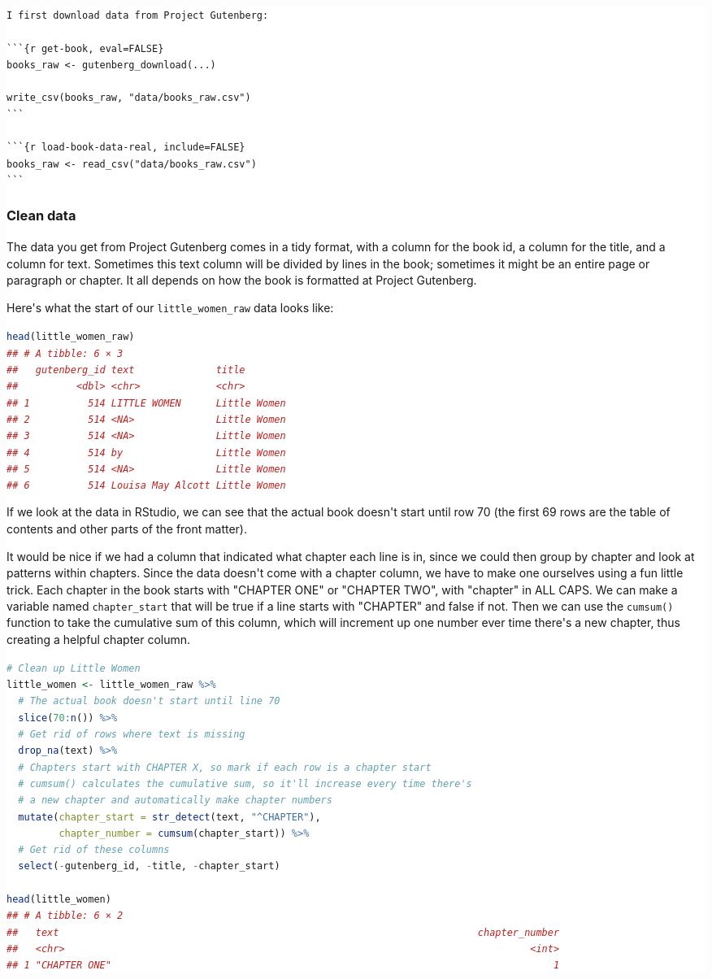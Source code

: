 ````text
I first download data from Project Gutenberg:

```{r get-book, eval=FALSE}
books_raw <- gutenberg_download(...)

write_csv(books_raw, "data/books_raw.csv")
```

```{r load-book-data-real, include=FALSE}
books_raw <- read_csv("data/books_raw.csv")
```
````

### Clean data

The data you get from Project Gutenberg comes in a tidy format, with a column for the book id, a column for the title, and a column for text. Sometimes this text column will be divided by lines in the book; sometimes it might be an entire page or paragraph or chapter. It all depends on how the book is formatted at Project Gutenberg.

Here's what the start of our `little_women_raw` data looks like:


```r
head(little_women_raw)
## # A tibble: 6 × 3
##   gutenberg_id text              title       
##          <dbl> <chr>             <chr>       
## 1          514 LITTLE WOMEN      Little Women
## 2          514 <NA>              Little Women
## 3          514 <NA>              Little Women
## 4          514 by                Little Women
## 5          514 <NA>              Little Women
## 6          514 Louisa May Alcott Little Women
```

If we look at the data in RStudio, we can see that the actual book doesn't start until row 70 (the first 69 rows are the table of contents and other parts of the front matter).

It would be nice if we had a column that indicated what chapter each line is in, since we could then group by chapter and look at patterns within chapters. Since the data doesn't come with a chapter column, we have to make one ourselves using a fun little trick. Each chapter in the book starts with "CHAPTER ONE" or "CHAPTER TWO", with "chapter" in ALL CAPS. We can make a variable named `chapter_start` that will be true if a line starts with "CHAPTER" and false if not. Then we can use the `cumsum()` function to take the cumulative sum of this column, which will increment up one number ever time there's a new chapter, thus creating a helpful chapter column.


```r
# Clean up Little Women
little_women <- little_women_raw %>% 
  # The actual book doesn't start until line 70
  slice(70:n()) %>% 
  # Get rid of rows where text is missing
  drop_na(text) %>% 
  # Chapters start with CHAPTER X, so mark if each row is a chapter start
  # cumsum() calculates the cumulative sum, so it'll increase every time there's
  # a new chapter and automatically make chapter numbers
  mutate(chapter_start = str_detect(text, "^CHAPTER"),
         chapter_number = cumsum(chapter_start)) %>% 
  # Get rid of these columns
  select(-gutenberg_id, -title, -chapter_start)

head(little_women)
## # A tibble: 6 × 2
##   text                                                                        chapter_number
##   <chr>                                                                                <int>
## 1 "CHAPTER ONE"                                                                            1
```
